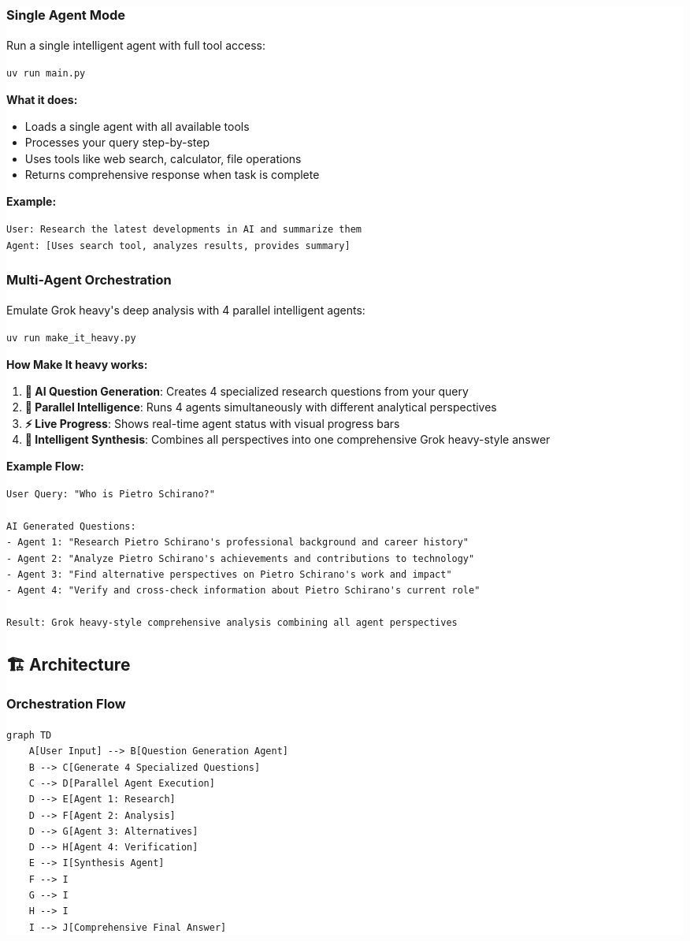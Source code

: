 ### Single Agent Mode

Run a single intelligent agent with full tool access:

```bash
uv run main.py
```

**What it does:**
- Loads a single agent with all available tools
- Processes your query step-by-step
- Uses tools like web search, calculator, file operations
- Returns comprehensive response when task is complete

**Example:**
```
User: Research the latest developments in AI and summarize them
Agent: [Uses search tool, analyzes results, provides summary]
```

### Multi-Agent Orchestration

Emulate Grok heavy's deep analysis with 4 parallel intelligent agents:

```bash
uv run make_it_heavy.py
```

**How Make It heavy works:**
1. **🎯 AI Question Generation**: Creates 4 specialized research questions from your query
2. **🔀 Parallel Intelligence**: Runs 4 agents simultaneously with different analytical perspectives
3. **⚡ Live Progress**: Shows real-time agent status with visual progress bars
4. **🔄 Intelligent Synthesis**: Combines all perspectives into one comprehensive Grok heavy-style answer

**Example Flow:**
```
User Query: "Who is Pietro Schirano?"

AI Generated Questions:
- Agent 1: "Research Pietro Schirano's professional background and career history"
- Agent 2: "Analyze Pietro Schirano's achievements and contributions to technology"  
- Agent 3: "Find alternative perspectives on Pietro Schirano's work and impact"
- Agent 4: "Verify and cross-check information about Pietro Schirano's current role"

Result: Grok heavy-style comprehensive analysis combining all agent perspectives
```

## 🏗️ Architecture

### Orchestration Flow

```mermaid
graph TD
    A[User Input] --> B[Question Generation Agent]
    B --> C[Generate 4 Specialized Questions]
    C --> D[Parallel Agent Execution]
    D --> E[Agent 1: Research]
    D --> F[Agent 2: Analysis] 
    D --> G[Agent 3: Alternatives]
    D --> H[Agent 4: Verification]
    E --> I[Synthesis Agent]
    F --> I
    G --> I
    H --> I
    I --> J[Comprehensive Final Answer]
```
